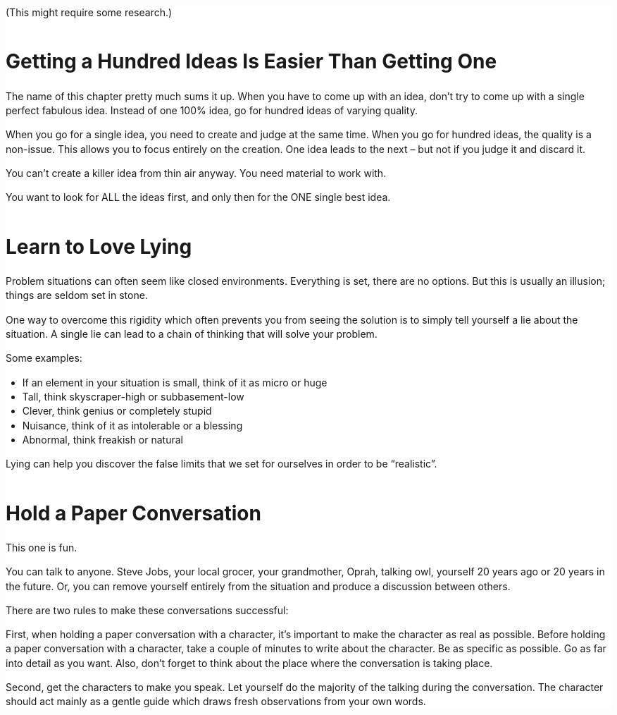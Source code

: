 (This might require some research.)

# Getting a Hundred Ideas Is Easier Than Getting One

The name of this chapter pretty much sums it up. When you have to come up with an idea, don’t try to come up with a single perfect fabulous idea. Instead of one 100% idea, go for hundred ideas of varying quality.

When you go for a single idea, you need to create and judge at the same time. When you go for hundred ideas, the quality is a non-issue. This allows you to focus entirely on the creation. One idea leads to the next – but not if you judge it and discard it.

You can’t create a killer idea from thin air anyway. You need material to work with.

You want to look for ALL the ideas first, and only then for the ONE single best idea.

# Learn to Love Lying

Problem situations can often seem like closed environments. Everything is set, there are no options. But this is usually an illusion; things are seldom set in stone.

One way to overcome this rigidity which often prevents you from seeing the solution is to simply tell yourself a lie about the situation. A single lie can lead to a chain of thinking that will solve your problem.

Some examples:

*   If an element in your situation is small, think of it as micro or huge
*   Tall, think skyscraper-high or subbasement-low
*   Clever, think genius or completely stupid
*   Nuisance, think of it as intolerable or a blessing
*   Abnormal, think freakish or natural

Lying can help you discover the false limits that we set for ourselves in order to be “realistic”.

# Hold a Paper Conversation

This one is fun.

You can talk to anyone. Steve Jobs, your local grocer, your grandmother, Oprah, talking owl, yourself 20 years ago or 20 years in the future. Or, you can remove yourself entirely from the situation and produce a discussion between others.

There are two rules to make these conversations successful:

First, when holding a paper conversation with a character, it’s important to make the character as real as possible. Before holding a paper conversation with a character, take a couple of minutes to write about the character. Be as specific as possible. Go as far into detail as you want. Also, don’t forget to think about the place where the conversation is taking place.

Second, get the characters to make you speak. Let yourself do the majority of the talking during the conversation. The character should act mainly as a gentle guide which draws fresh observations from your own words.
